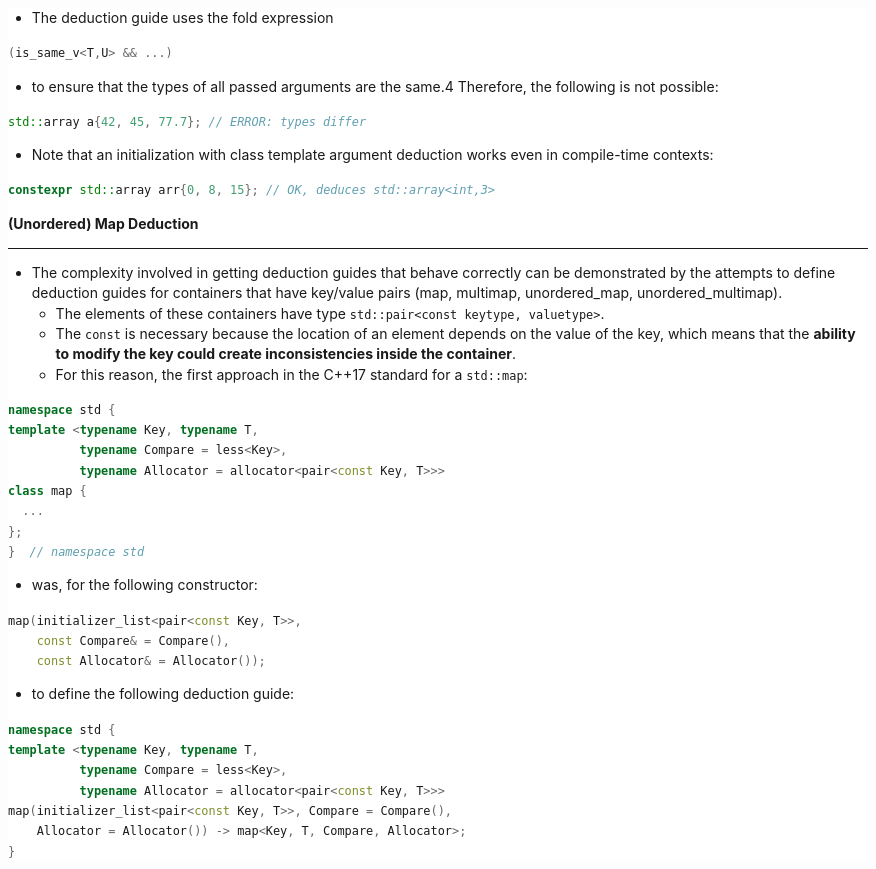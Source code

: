 - The deduction guide uses the fold expression

```cpp
(is_same_v<T,U> && ...)
```

- to ensure that the types of all passed arguments are the same.4 Therefore, the following is not possible:

```cpp
std::array a{42, 45, 77.7}; // ERROR: types differ
```


- Note that an initialization with class template argument deduction works even in compile-time contexts:


```cpp
constexpr std::array arr{0, 8, 15}; // OK, deduces std::array<int,3>
```


**(Unordered) Map Deduction**

---

- The complexity involved in getting deduction guides that behave correctly can be demonstrated by the attempts to define deduction guides for containers that have key/value pairs (map, multimap, unordered_map, unordered_multimap).
  - The elements of these containers have type `std::pair<const keytype, valuetype>`.
  - The `const` is necessary because the location of an element depends on the value of the key, which means that the **ability to modify the key could create inconsistencies inside the container**.
  - For this reason, the first approach in the C++17 standard for a `std::map`:

```cpp
namespace std {
template <typename Key, typename T,
          typename Compare = less<Key>,
          typename Allocator = allocator<pair<const Key, T>>>
class map {
  ...
};
}  // namespace std
```

- was, for the following constructor:

```cpp
map(initializer_list<pair<const Key, T>>,
    const Compare& = Compare(),
    const Allocator& = Allocator());
```

- to define the following deduction guide:


```cpp
namespace std {
template <typename Key, typename T,
          typename Compare = less<Key>,
          typename Allocator = allocator<pair<const Key, T>>>
map(initializer_list<pair<const Key, T>>, Compare = Compare(),
    Allocator = Allocator()) -> map<Key, T, Compare, Allocator>;
}
```
